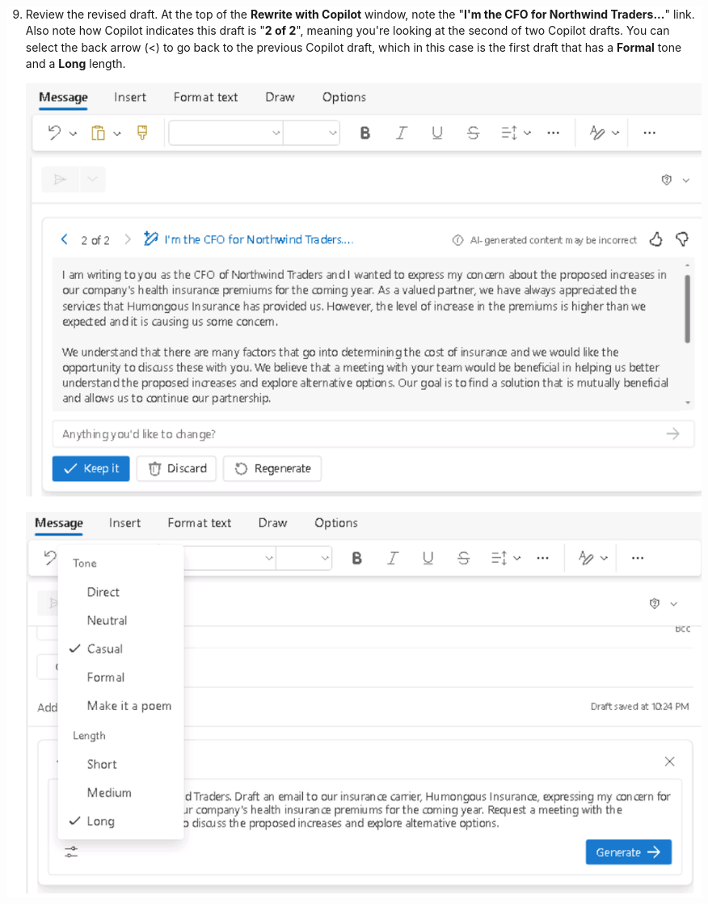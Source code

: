 9.  Review the revised draft. At the top of the **Rewrite with
    Copilot** window, note the "**I'm the CFO for Northwind
    Traders...**" link. Also note how Copilot indicates this draft is
    "**2 of 2**", meaning you're looking at the second of two Copilot
    drafts. You can select the back arrow (\<) to go back to the
    previous Copilot draft, which in this case is the first draft that
    has a **Formal** tone and a **Long** length.

    ![](./media/image8.png)

    ![](./media/image9.png)
